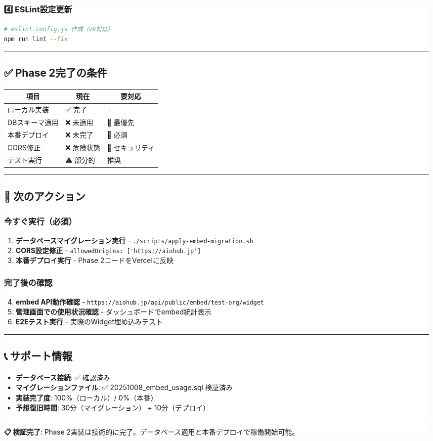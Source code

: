 ### 4️⃣ ESLint設定更新
```bash
# eslint.config.js 作成（v9対応）
npm run lint --fix
```

---

## ✅ Phase 2完了の条件

| 項目 | 現在 | 要対応 |
|------|------|--------|
| ローカル実装 | ✅ 完了 | - |
| DBスキーマ適用 | ❌ 未適用 | 🚨 最優先 |
| 本番デプロイ | ❌ 未完了 | 🚨 必須 |
| CORS修正 | ❌ 危険状態 | 🚨 セキュリティ |
| テスト実行 | ⚠️ 部分的 | 推奨 |

---

## 🎯 次のアクション

### 今すぐ実行（必須）
1. **データベースマイグレーション実行** - `./scripts/apply-embed-migration.sh`
2. **CORS設定修正** - `allowedOrigins: ['https://aiohub.jp']`
3. **本番デプロイ実行** - Phase 2コードをVercelに反映

### 完了後の確認
4. **embed API動作確認** - `https://aiohub.jp/api/public/embed/test-org/widget`
5. **管理画面での使用状況確認** - ダッシュボードでembed統計表示
6. **E2Eテスト実行** - 実際のWidget埋め込みテスト

---

## 📞 サポート情報

- **データベース接続**: ✅ 確認済み
- **マイグレーションファイル**: ✅ 20251008_embed_usage.sql 検証済み
- **実装完了度**: 100%（ローカル）/ 0%（本番）
- **予想復旧時間**: 30分（マイグレーション） + 10分（デプロイ）

---

**📋 検証完了**: Phase 2実装は技術的に完了。データベース適用と本番デプロイで稼働開始可能。